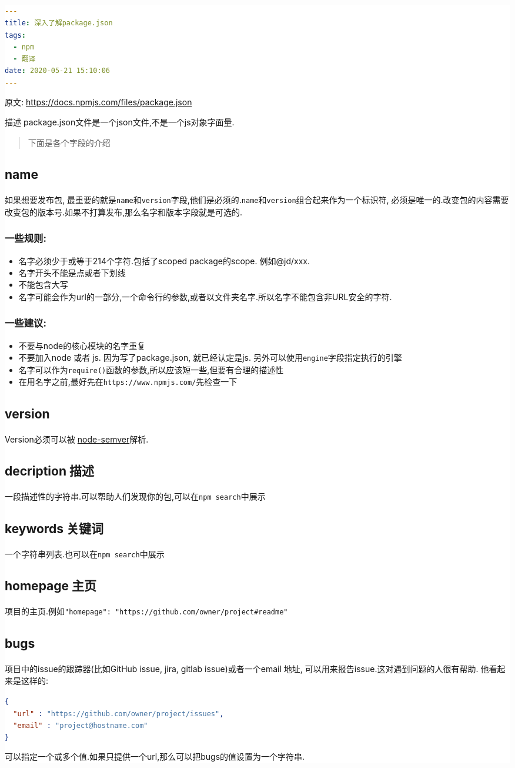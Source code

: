 ```yaml
---
title: 深入了解package.json
tags:
  - npm
  - 翻译
date: 2020-05-21 15:10:06
---
```


原文: https://docs.npmjs.com/files/package.json

描述
package.json文件是一个json文件,不是一个js对象字面量.

> 下面是各个字段的介绍



## name

如果想要发布包, 最重要的就是`name`和`version`字段,他们是必须的.`name`和`version`组合起来作为一个标识符, 必须是唯一的.改变包的内容需要改变包的版本号.如果不打算发布,那么名字和版本字段就是可选的.

### 一些规则:
* 名字必须少于或等于214个字符.包括了scoped package的scope. 例如@jd/xxx.
* 名字开头不能是点或者下划线
* 不能包含大写
* 名字可能会作为url的一部分,一个命令行的参数,或者以文件夹名字.所以名字不能包含非URL安全的字符.

### 一些建议:
* 不要与node的核心模块的名字重复
* 不要加入node 或者 js. 因为写了package.json, 就已经认定是js. 另外可以使用`engine`字段指定执行的引擎
* 名字可以作为`require()`函数的参数,所以应该短一些,但要有合理的描述性
* 在用名字之前,最好先在`https://www.npmjs.com/`先检查一下

## version

Version必须可以被 [node-semver](https://github.com/isaacs/node-semver)解析.

## decription 描述
一段描述性的字符串.可以帮助人们发现你的包,可以在`npm search`中展示

## keywords 关键词
一个字符串列表.也可以在`npm search`中展示

## homepage 主页
项目的主页.例如`"homepage": "https://github.com/owner/project#readme"`

## bugs
项目中的issue的跟踪器(比如GitHub issue, jira, gitlab issue)或者一个email 地址, 可以用来报告issue.这对遇到问题的人很有帮助.
他看起来是这样的:
```json
{ 
  "url" : "https://github.com/owner/project/issues",
  "email" : "project@hostname.com"
}
```
可以指定一个或多个值.如果只提供一个url,那么可以把bugs的值设置为一个字符串.

